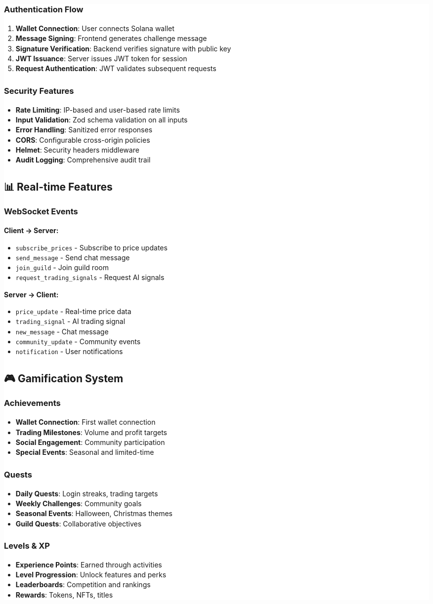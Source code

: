### Authentication Flow

1. **Wallet Connection**: User connects Solana wallet
2. **Message Signing**: Frontend generates challenge message
3. **Signature Verification**: Backend verifies signature with public key
4. **JWT Issuance**: Server issues JWT token for session
5. **Request Authentication**: JWT validates subsequent requests

### Security Features

- **Rate Limiting**: IP-based and user-based rate limits
- **Input Validation**: Zod schema validation on all inputs
- **Error Handling**: Sanitized error responses
- **CORS**: Configurable cross-origin policies
- **Helmet**: Security headers middleware
- **Audit Logging**: Comprehensive audit trail

## 📊 Real-time Features

### WebSocket Events

**Client → Server:**
- `subscribe_prices` - Subscribe to price updates
- `send_message` - Send chat message
- `join_guild` - Join guild room
- `request_trading_signals` - Request AI signals

**Server → Client:**
- `price_update` - Real-time price data
- `trading_signal` - AI trading signal
- `new_message` - Chat message
- `community_update` - Community events
- `notification` - User notifications

## 🎮 Gamification System

### Achievements
- **Wallet Connection**: First wallet connection
- **Trading Milestones**: Volume and profit targets
- **Social Engagement**: Community participation
- **Special Events**: Seasonal and limited-time

### Quests
- **Daily Quests**: Login streaks, trading targets
- **Weekly Challenges**: Community goals
- **Seasonal Events**: Halloween, Christmas themes
- **Guild Quests**: Collaborative objectives

### Levels & XP
- **Experience Points**: Earned through activities
- **Level Progression**: Unlock features and perks
- **Leaderboards**: Competition and rankings
- **Rewards**: Tokens, NFTs, titles
